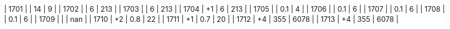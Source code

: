 | 1701 |       |    14    |       9 |
| 1702 |       |     6    |     213 |
| 1703 |       |     6    |     213 |
| 1704 |    +1 |     6    |     213 |
| 1705 |       |     0.1  |       4 |
| 1706 |       |     0.1  |       6 |
| 1707 |       |     0.1  |       6 |
| 1708 |       |     0.1  |       6 |
| 1709 |       |          |     nan |
| 1710 |    +2 |     0.8  |      22 |
| 1711 |    +1 |     0.7  |      20 |
| 1712 |    +4 |   355    |    6078 |
| 1713 |    +4 |   355    |    6078 |
